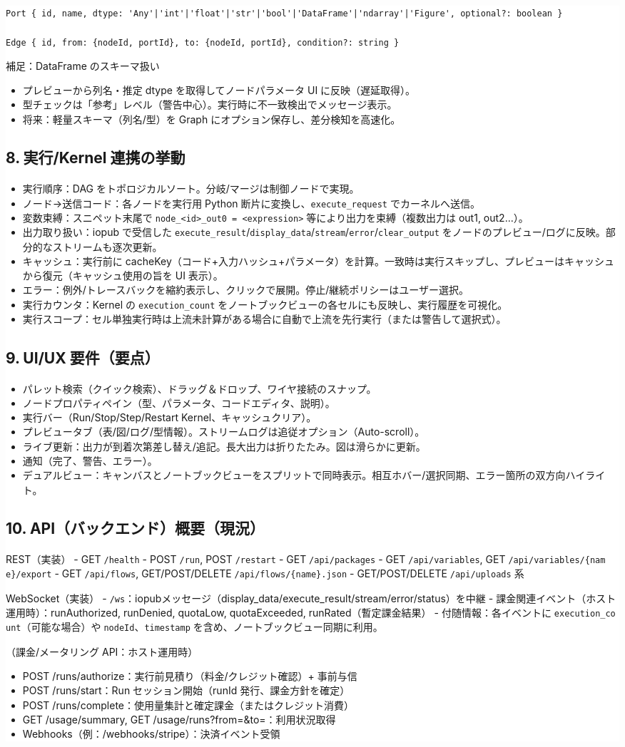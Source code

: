 ```
Port { id, name, dtype: 'Any'|'int'|'float'|'str'|'bool'|'DataFrame'|'ndarray'|'Figure', optional?: boolean }

Edge { id, from: {nodeId, portId}, to: {nodeId, portId}, condition?: string }
```

補足：DataFrame のスキーマ扱い
- プレビューから列名・推定 dtype を取得してノードパラメータ UI に反映（遅延取得）。
- 型チェックは「参考」レベル（警告中心）。実行時に不一致検出でメッセージ表示。
- 将来：軽量スキーマ（列名/型）を Graph にオプション保存し、差分検知を高速化。

## 8. 実行/Kernel 連携の挙動

- 実行順序：DAG をトポロジカルソート。分岐/マージは制御ノードで実現。
- ノード→送信コード：各ノードを実行用 Python 断片に変換し、`execute_request` でカーネルへ送信。
- 変数束縛：スニペット末尾で `node_<id>_out0 = <expression>` 等により出力を束縛（複数出力は out1, out2...）。
- 出力取り扱い：iopub で受信した `execute_result`/`display_data`/`stream`/`error`/`clear_output` をノードのプレビュー/ログに反映。部分的なストリームも逐次更新。
- キャッシュ：実行前に cacheKey（コード+入力ハッシュ+パラメータ）を計算。一致時は実行スキップし、プレビューはキャッシュから復元（キャッシュ使用の旨を UI 表示）。
- エラー：例外/トレースバックを縮約表示し、クリックで展開。停止/継続ポリシーはユーザー選択。
- 実行カウンタ：Kernel の `execution_count` をノートブックビューの各セルにも反映し、実行履歴を可視化。
- 実行スコープ：セル単独実行時は上流未計算がある場合に自動で上流を先行実行（または警告して選択式）。

## 9. UI/UX 要件（要点）

- パレット検索（クイック検索）、ドラッグ＆ドロップ、ワイヤ接続のスナップ。
- ノードプロパティペイン（型、パラメータ、コードエディタ、説明）。
- 実行バー（Run/Stop/Step/Restart Kernel、キャッシュクリア）。
- プレビュータブ（表/図/ログ/型情報）。ストリームログは追従オプション（Auto-scroll）。
- ライブ更新：出力が到着次第差し替え/追記。長大出力は折りたたみ。図は滑らかに更新。
- 通知（完了、警告、エラー）。
- デュアルビュー：キャンバスとノートブックビューをスプリットで同時表示。相互ホバー/選択同期、エラー箇所の双方向ハイライト。

## 10. API（バックエンド）概要（現況）

REST（実装）
	- GET `/health`
	- POST `/run`, POST `/restart`
	- GET `/api/packages`
	- GET `/api/variables`, GET `/api/variables/{name}/export`
	- GET `/api/flows`, GET/POST/DELETE `/api/flows/{name}.json`
	- GET/POST/DELETE `/api/uploads` 系

WebSocket（実装）
	- `/ws`：iopubメッセージ（display_data/execute_result/stream/error/status）を中継
	- 課金関連イベント（ホスト運用時）：runAuthorized, runDenied, quotaLow, quotaExceeded, runRated（暫定課金結果）
	- 付随情報：各イベントに `execution_count`（可能な場合）や `nodeId`、`timestamp` を含め、ノートブックビュー同期に利用。

（課金/メータリング API：ホスト運用時）
- POST /runs/authorize：実行前見積り（料金/クレジット確認）+ 事前与信
- POST /runs/start：Run セッション開始（runId 発行、課金方針を確定）
- POST /runs/complete：使用量集計と確定課金（またはクレジット消費）
- GET /usage/summary, GET /usage/runs?from=&to=：利用状況取得
- Webhooks（例：/webhooks/stripe）：決済イベント受領
